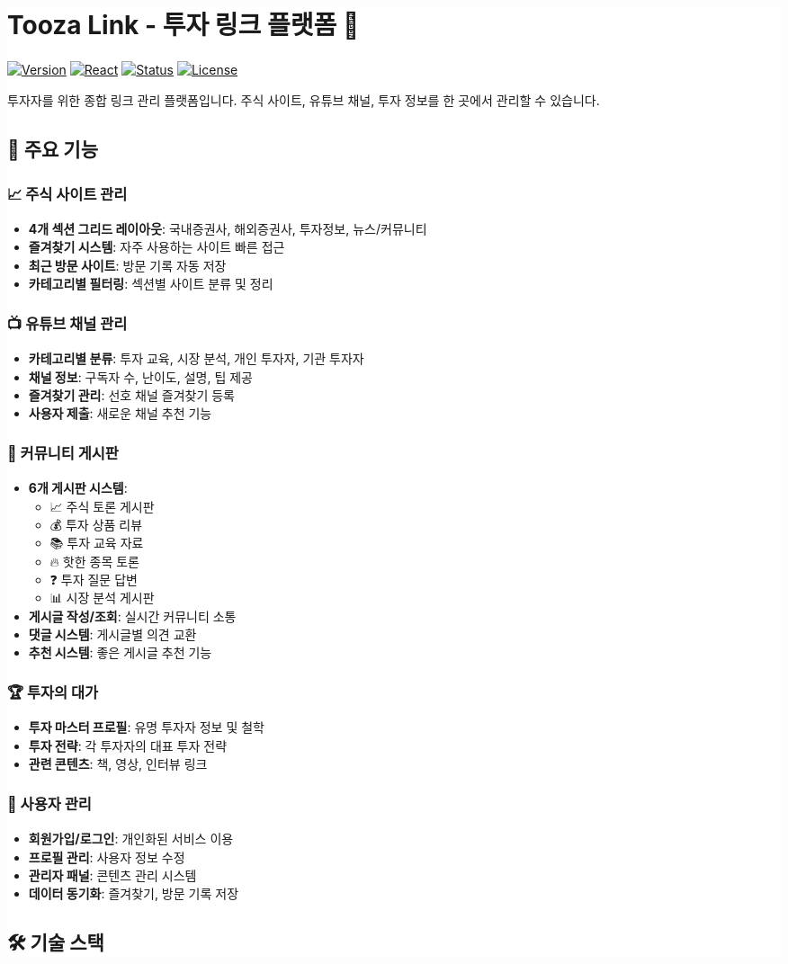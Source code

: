 # Tooza Link - 투자 링크 플랫폼 🚀

[![Version](https://img.shields.io/badge/version-1.0.0-blue.svg)](https://github.com/hawkins7575/toozalink)
[![React](https://img.shields.io/badge/React-19.1.0-61DAFB.svg)](https://reactjs.org/)
[![Status](https://img.shields.io/badge/status-stable-green.svg)](#)
[![License](https://img.shields.io/badge/license-MIT-green.svg)](#)

투자자를 위한 종합 링크 관리 플랫폼입니다. 주식 사이트, 유튜브 채널, 투자 정보를 한 곳에서 관리할 수 있습니다.

## 🌟 주요 기능

### 📈 주식 사이트 관리
- **4개 섹션 그리드 레이아웃**: 국내증권사, 해외증권사, 투자정보, 뉴스/커뮤니티
- **즐겨찾기 시스템**: 자주 사용하는 사이트 빠른 접근
- **최근 방문 사이트**: 방문 기록 자동 저장
- **카테고리별 필터링**: 섹션별 사이트 분류 및 정리

### 📺 유튜브 채널 관리
- **카테고리별 분류**: 투자 교육, 시장 분석, 개인 투자자, 기관 투자자
- **채널 정보**: 구독자 수, 난이도, 설명, 팁 제공
- **즐겨찾기 관리**: 선호 채널 즐겨찾기 등록
- **사용자 제출**: 새로운 채널 추천 기능

### 💬 커뮤니티 게시판
- **6개 게시판 시스템**:
  - 📈 주식 토론 게시판
  - 💰 투자 상품 리뷰
  - 📚 투자 교육 자료
  - 🔥 핫한 종목 토론
  - ❓ 투자 질문 답변
  - 📊 시장 분석 게시판
- **게시글 작성/조회**: 실시간 커뮤니티 소통
- **댓글 시스템**: 게시글별 의견 교환
- **추천 시스템**: 좋은 게시글 추천 기능

### 🏆 투자의 대가
- **투자 마스터 프로필**: 유명 투자자 정보 및 철학
- **투자 전략**: 각 투자자의 대표 투자 전략
- **관련 콘텐츠**: 책, 영상, 인터뷰 링크

### 👤 사용자 관리
- **회원가입/로그인**: 개인화된 서비스 이용
- **프로필 관리**: 사용자 정보 수정
- **관리자 패널**: 콘텐츠 관리 시스템
- **데이터 동기화**: 즐겨찾기, 방문 기록 저장

## 🛠 기술 스택
